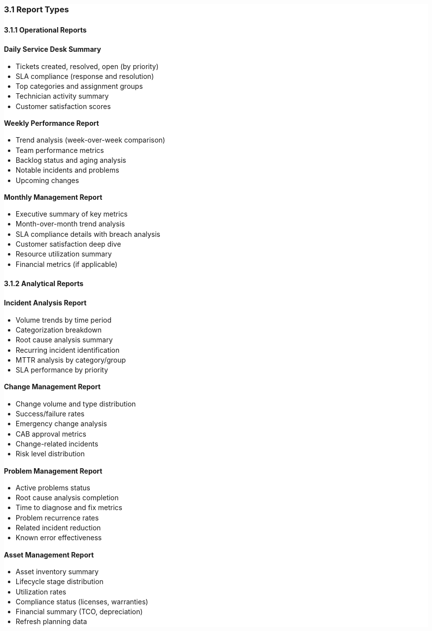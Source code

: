 ### 3.1 Report Types

#### 3.1.1 Operational Reports

**Daily Service Desk Summary**
- Tickets created, resolved, open (by priority)
- SLA compliance (response and resolution)
- Top categories and assignment groups
- Technician activity summary
- Customer satisfaction scores

**Weekly Performance Report**
- Trend analysis (week-over-week comparison)
- Team performance metrics
- Backlog status and aging analysis
- Notable incidents and problems
- Upcoming changes

**Monthly Management Report**
- Executive summary of key metrics
- Month-over-month trend analysis
- SLA compliance details with breach analysis
- Customer satisfaction deep dive
- Resource utilization summary
- Financial metrics (if applicable)

#### 3.1.2 Analytical Reports

**Incident Analysis Report**
- Volume trends by time period
- Categorization breakdown
- Root cause analysis summary
- Recurring incident identification
- MTTR analysis by category/group
- SLA performance by priority

**Change Management Report**
- Change volume and type distribution
- Success/failure rates
- Emergency change analysis
- CAB approval metrics
- Change-related incidents
- Risk level distribution

**Problem Management Report**
- Active problems status
- Root cause analysis completion
- Time to diagnose and fix metrics
- Problem recurrence rates
- Related incident reduction
- Known error effectiveness

**Asset Management Report**
- Asset inventory summary
- Lifecycle stage distribution
- Utilization rates
- Compliance status (licenses, warranties)
- Financial summary (TCO, depreciation)
- Refresh planning data
